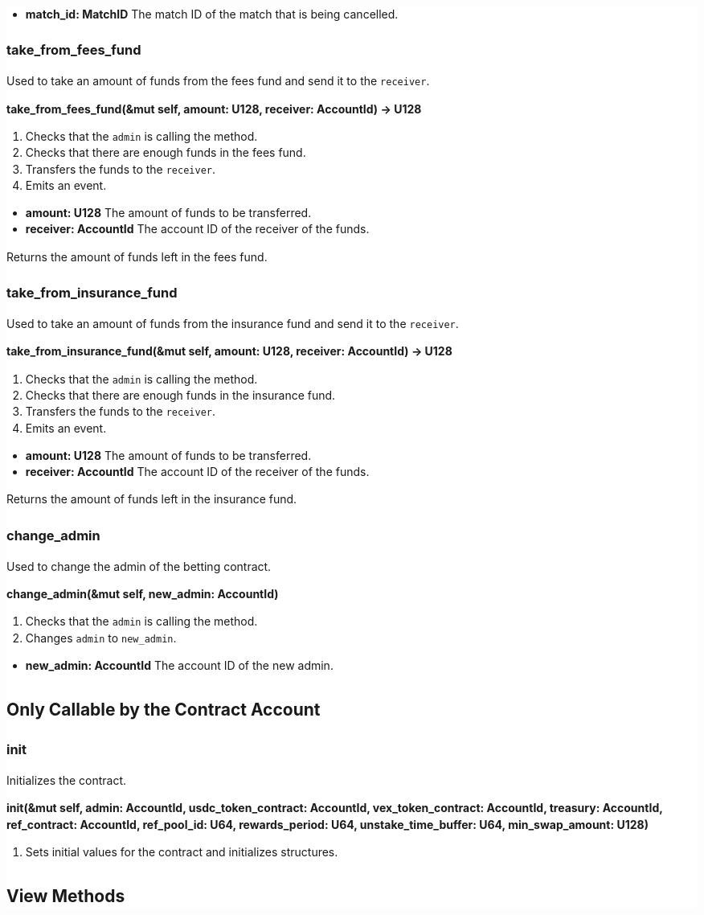 - **match_id: MatchID** The match ID of the match that is being cancelled.

### take_from_fees_fund

Used to take an amount of funds from the fees fund and send it to the `receiver`.

**take_from_fees_fund(&mut self, amount: U128, receiver: AccountId) -> U128**

1) Checks that the `admin` is calling the method.
2) Checks that there are enough funds in the fees fund.
3) Transfers the funds to the `receiver`.
4) Emits an event.

- **amount: U128** The amount of funds to be transferred.
- **receiver: AccountId** The account ID of the receiver of the funds.

Returns the amount of funds left in the fees fund.

### take_from_insurance_fund

Used to take an amount of funds from the insurance fund and send it to the `receiver`.

**take_from_insurance_fund(&mut self, amount: U128, receiver: AccountId) -> U128**

1) Checks that the `admin` is calling the method.
2) Checks that there are enough funds in the insurance fund.
3) Transfers the funds to the `receiver`.
4) Emits an event.

- **amount: U128** The amount of funds to be transferred.
- **receiver: AccountId** The account ID of the receiver of the funds.

Returns the amount of funds left in the insurance fund.

### change_admin

Used to change the admin of the betting contract.

**change_admin(&mut self, new_admin: AccountId)**

1) Checks that the `admin` is calling the method.
2) Changes `admin` to `new_admin`.

- **new_admin: AccountId** The account ID of the new admin.

## Only Callable by the Contract Account 

### init

Initializes the contract.

**init(&mut self, admin: AccountId, usdc_token_contract: AccountId, vex_token_contract: AccountId, treasury: AccountId, ref_contract: AccountId, ref_pool_id: U64, rewards_period: U64, unstake_time_buffer: U64, min_swap_amount: U128)**

1) Sets initial values for the contract and initializes structures.

## View Methods
